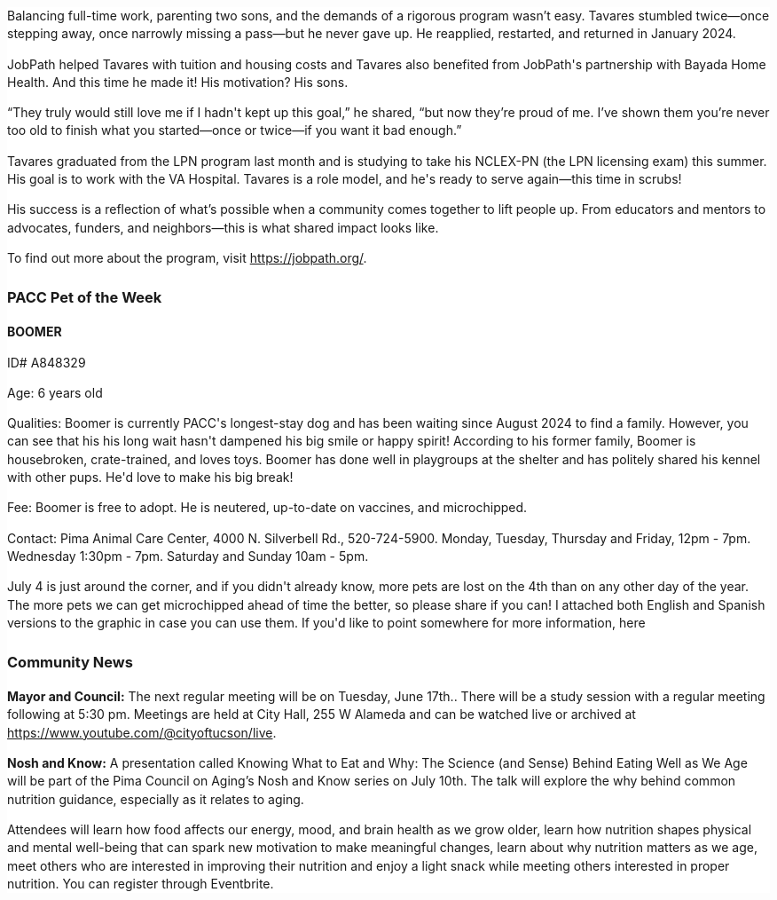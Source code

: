 Balancing full-time work, parenting two sons, and the demands of a rigorous program wasn’t easy. Tavares stumbled twice—once stepping away, once narrowly missing a pass—but he never gave up. He reapplied, restarted, and returned in January 2024.

JobPath helped Tavares with tuition and housing costs and Tavares also benefited from JobPath's partnership with Bayada Home Health. And this time he made it! His motivation? His sons.

“They truly would still love me if I hadn't kept up this goal,” he shared, “but now they’re proud of me. I’ve shown them you’re never too old to finish what you started—once or twice—if you want it bad enough.”

Tavares graduated from the LPN program last month and is studying to take his NCLEX-PN (the LPN licensing exam) this summer. His goal is to work with the VA Hospital. Tavares is a role model, and he's ready to serve again—this time in scrubs!

His success is a reflection of what’s possible when a community comes together to lift people up. From educators and mentors to advocates, funders, and neighbors—this is what shared impact looks like.

To find out more about the program, visit https://jobpath.org/.

### PACC Pet of the Week

**BOOMER**

ID# A848329

Age: 6 years old

Qualities: Boomer is currently PACC's longest-stay dog and has been waiting since August 2024 to find a family. However, you can see that his his long wait hasn't dampened his big smile or happy spirit! According to his former family, Boomer is housebroken, crate-trained, and loves toys. Boomer has done well in playgroups at the shelter and has politely shared his kennel with other pups. He'd love to make his big break!

Fee: Boomer is free to adopt. He is neutered, up-to-date on vaccines, and microchipped.

Contact: Pima Animal Care Center, 4000 N. Silverbell Rd., 520-724-5900. Monday, Tuesday, Thursday and Friday, 12pm - 7pm. Wednesday 1:30pm - 7pm. Saturday and Sunday 10am - 5pm.

July 4 is just around the corner, and if you didn't already know, more pets are lost on the 4th than on any other day of the year. The more pets we can get microchipped ahead of time the better, so please share if you can! I attached both English and Spanish versions to the graphic in case you can use them. If you'd like to point somewhere for more information, here

### Community News

**Mayor and Council:** The next regular meeting will be on Tuesday, June 17th.. There will be a study session with a regular meeting following at 5:30 pm. Meetings are held at City Hall, 255 W Alameda and can be watched live or archived at https://www.youtube.com/@cityoftucson/live.

**Nosh and Know:** A presentation called Knowing What to Eat and Why: The Science (and Sense) Behind Eating Well as We Age will be part of the Pima Council on Aging’s Nosh and Know series on July 10th. The talk will explore the why behind common nutrition guidance, especially as it relates to aging.

Attendees will learn how food affects our energy, mood, and brain health as we grow older, learn how nutrition shapes physical and mental well-being that can spark new motivation to make meaningful changes, learn about why nutrition matters as we age, meet others who are interested in improving their nutrition and enjoy a light snack while meeting others interested in proper nutrition. You can register through Eventbrite.
